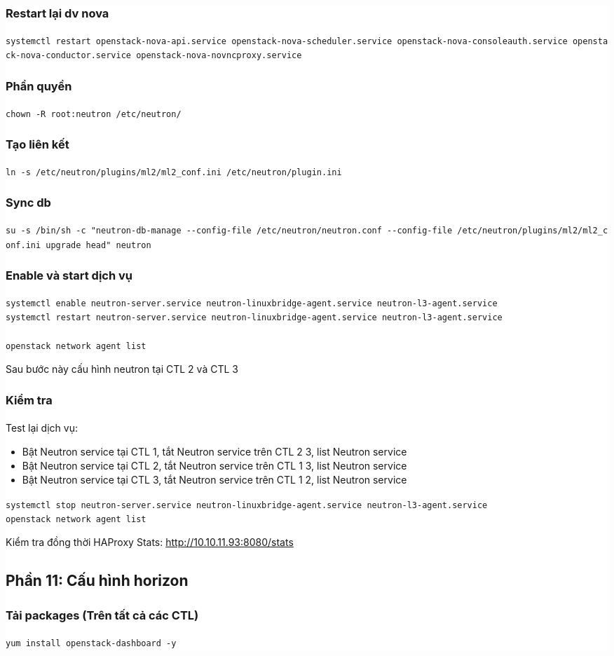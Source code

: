 ### Restart lại dv nova

```
systemctl restart openstack-nova-api.service openstack-nova-scheduler.service openstack-nova-consoleauth.service openstack-nova-conductor.service openstack-nova-novncproxy.service
```

### Phần quyền
```
chown -R root:neutron /etc/neutron/
```

### Tạo liên kết
```
ln -s /etc/neutron/plugins/ml2/ml2_conf.ini /etc/neutron/plugin.ini
```

### Sync db
```
su -s /bin/sh -c "neutron-db-manage --config-file /etc/neutron/neutron.conf --config-file /etc/neutron/plugins/ml2/ml2_conf.ini upgrade head" neutron
```

### Enable và start dịch vụ 

```
systemctl enable neutron-server.service neutron-linuxbridge-agent.service neutron-l3-agent.service
systemctl restart neutron-server.service neutron-linuxbridge-agent.service neutron-l3-agent.service

openstack network agent list
```

Sau bước này cấu hình neutron tại CTL 2 và CTL 3

### Kiểm tra

Test lại dịch vụ:
- Bật Neutron service tại CTL 1, tắt Neutron service trên CTL 2 3, list Neutron service
- Bật Neutron service tại CTL 2, tắt Neutron service trên CTL 1 3, list Neutron service
- Bật Neutron service tại CTL 3, tắt Neutron service trên CTL 1 2, list Neutron service

```
systemctl stop neutron-server.service neutron-linuxbridge-agent.service neutron-l3-agent.service
openstack network agent list
```

Kiểm tra đồng thời HAProxy Stats: http://10.10.11.93:8080/stats

## Phần 11: Cấu hình horizon

### Tải packages (Trên tất cả các CTL)

```
yum install openstack-dashboard -y
```
